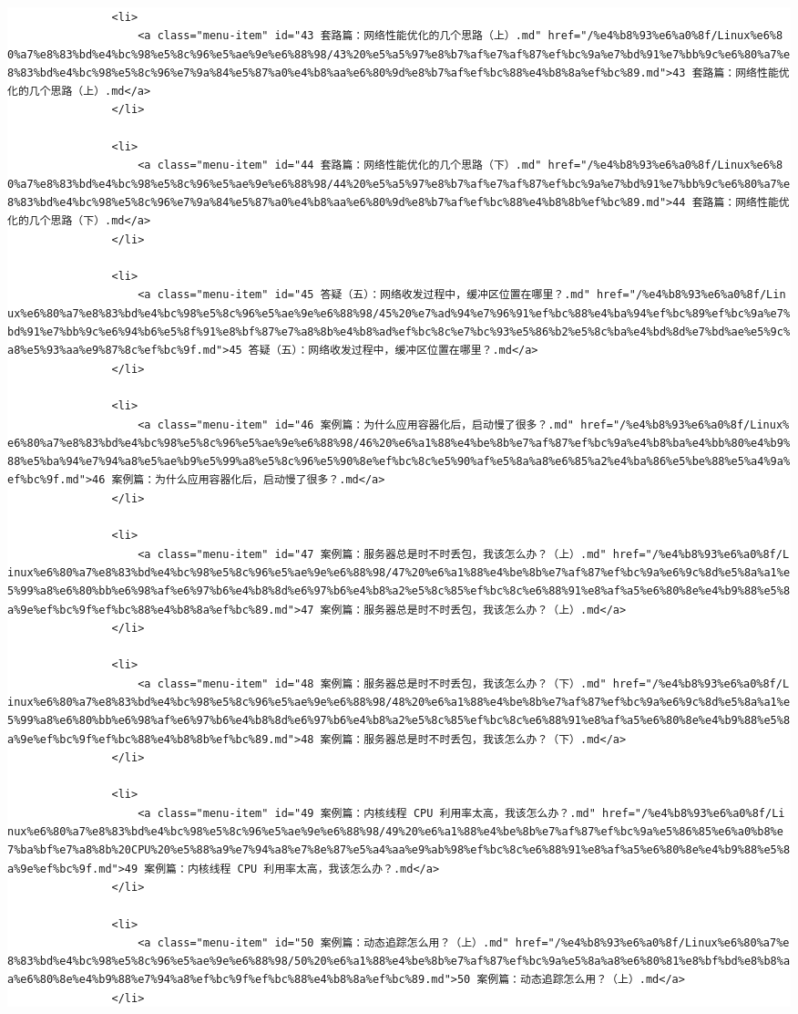                     <li>
                        <a class="menu-item" id="43 套路篇：网络性能优化的几个思路（上）.md" href="/%e4%b8%93%e6%a0%8f/Linux%e6%80%a7%e8%83%bd%e4%bc%98%e5%8c%96%e5%ae%9e%e6%88%98/43%20%e5%a5%97%e8%b7%af%e7%af%87%ef%bc%9a%e7%bd%91%e7%bb%9c%e6%80%a7%e8%83%bd%e4%bc%98%e5%8c%96%e7%9a%84%e5%87%a0%e4%b8%aa%e6%80%9d%e8%b7%af%ef%bc%88%e4%b8%8a%ef%bc%89.md">43 套路篇：网络性能优化的几个思路（上）.md</a>
                    </li>
                    
                    <li>
                        <a class="menu-item" id="44 套路篇：网络性能优化的几个思路（下）.md" href="/%e4%b8%93%e6%a0%8f/Linux%e6%80%a7%e8%83%bd%e4%bc%98%e5%8c%96%e5%ae%9e%e6%88%98/44%20%e5%a5%97%e8%b7%af%e7%af%87%ef%bc%9a%e7%bd%91%e7%bb%9c%e6%80%a7%e8%83%bd%e4%bc%98%e5%8c%96%e7%9a%84%e5%87%a0%e4%b8%aa%e6%80%9d%e8%b7%af%ef%bc%88%e4%b8%8b%ef%bc%89.md">44 套路篇：网络性能优化的几个思路（下）.md</a>
                    </li>
                    
                    <li>
                        <a class="menu-item" id="45 答疑（五）：网络收发过程中，缓冲区位置在哪里？.md" href="/%e4%b8%93%e6%a0%8f/Linux%e6%80%a7%e8%83%bd%e4%bc%98%e5%8c%96%e5%ae%9e%e6%88%98/45%20%e7%ad%94%e7%96%91%ef%bc%88%e4%ba%94%ef%bc%89%ef%bc%9a%e7%bd%91%e7%bb%9c%e6%94%b6%e5%8f%91%e8%bf%87%e7%a8%8b%e4%b8%ad%ef%bc%8c%e7%bc%93%e5%86%b2%e5%8c%ba%e4%bd%8d%e7%bd%ae%e5%9c%a8%e5%93%aa%e9%87%8c%ef%bc%9f.md">45 答疑（五）：网络收发过程中，缓冲区位置在哪里？.md</a>
                    </li>
                    
                    <li>
                        <a class="menu-item" id="46 案例篇：为什么应用容器化后，启动慢了很多？.md" href="/%e4%b8%93%e6%a0%8f/Linux%e6%80%a7%e8%83%bd%e4%bc%98%e5%8c%96%e5%ae%9e%e6%88%98/46%20%e6%a1%88%e4%be%8b%e7%af%87%ef%bc%9a%e4%b8%ba%e4%bb%80%e4%b9%88%e5%ba%94%e7%94%a8%e5%ae%b9%e5%99%a8%e5%8c%96%e5%90%8e%ef%bc%8c%e5%90%af%e5%8a%a8%e6%85%a2%e4%ba%86%e5%be%88%e5%a4%9a%ef%bc%9f.md">46 案例篇：为什么应用容器化后，启动慢了很多？.md</a>
                    </li>
                    
                    <li>
                        <a class="menu-item" id="47 案例篇：服务器总是时不时丢包，我该怎么办？（上）.md" href="/%e4%b8%93%e6%a0%8f/Linux%e6%80%a7%e8%83%bd%e4%bc%98%e5%8c%96%e5%ae%9e%e6%88%98/47%20%e6%a1%88%e4%be%8b%e7%af%87%ef%bc%9a%e6%9c%8d%e5%8a%a1%e5%99%a8%e6%80%bb%e6%98%af%e6%97%b6%e4%b8%8d%e6%97%b6%e4%b8%a2%e5%8c%85%ef%bc%8c%e6%88%91%e8%af%a5%e6%80%8e%e4%b9%88%e5%8a%9e%ef%bc%9f%ef%bc%88%e4%b8%8a%ef%bc%89.md">47 案例篇：服务器总是时不时丢包，我该怎么办？（上）.md</a>
                    </li>
                    
                    <li>
                        <a class="menu-item" id="48 案例篇：服务器总是时不时丢包，我该怎么办？（下）.md" href="/%e4%b8%93%e6%a0%8f/Linux%e6%80%a7%e8%83%bd%e4%bc%98%e5%8c%96%e5%ae%9e%e6%88%98/48%20%e6%a1%88%e4%be%8b%e7%af%87%ef%bc%9a%e6%9c%8d%e5%8a%a1%e5%99%a8%e6%80%bb%e6%98%af%e6%97%b6%e4%b8%8d%e6%97%b6%e4%b8%a2%e5%8c%85%ef%bc%8c%e6%88%91%e8%af%a5%e6%80%8e%e4%b9%88%e5%8a%9e%ef%bc%9f%ef%bc%88%e4%b8%8b%ef%bc%89.md">48 案例篇：服务器总是时不时丢包，我该怎么办？（下）.md</a>
                    </li>
                    
                    <li>
                        <a class="menu-item" id="49 案例篇：内核线程 CPU 利用率太高，我该怎么办？.md" href="/%e4%b8%93%e6%a0%8f/Linux%e6%80%a7%e8%83%bd%e4%bc%98%e5%8c%96%e5%ae%9e%e6%88%98/49%20%e6%a1%88%e4%be%8b%e7%af%87%ef%bc%9a%e5%86%85%e6%a0%b8%e7%ba%bf%e7%a8%8b%20CPU%20%e5%88%a9%e7%94%a8%e7%8e%87%e5%a4%aa%e9%ab%98%ef%bc%8c%e6%88%91%e8%af%a5%e6%80%8e%e4%b9%88%e5%8a%9e%ef%bc%9f.md">49 案例篇：内核线程 CPU 利用率太高，我该怎么办？.md</a>
                    </li>
                    
                    <li>
                        <a class="menu-item" id="50 案例篇：动态追踪怎么用？（上）.md" href="/%e4%b8%93%e6%a0%8f/Linux%e6%80%a7%e8%83%bd%e4%bc%98%e5%8c%96%e5%ae%9e%e6%88%98/50%20%e6%a1%88%e4%be%8b%e7%af%87%ef%bc%9a%e5%8a%a8%e6%80%81%e8%bf%bd%e8%b8%aa%e6%80%8e%e4%b9%88%e7%94%a8%ef%bc%9f%ef%bc%88%e4%b8%8a%ef%bc%89.md">50 案例篇：动态追踪怎么用？（上）.md</a>
                    </li>
                    